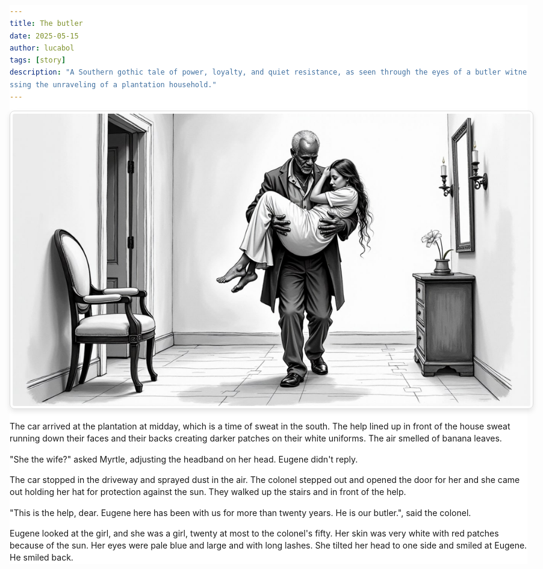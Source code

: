 ```yaml
---
title: The butler
date: 2025-05-15
author: lucabol
tags: [story]
description: "A Southern gothic tale of power, loyalty, and quiet resistance, as seen through the eyes of a butler witnessing the unraveling of a plantation household."
---
```

<img src="/img/butler.jpg" alt="A black butler carrying a woman asleep" width="100%" style="max-width: 100%; border-radius: 8px; border: 1px solid #ddd; box-shadow: 0 4px 8px rgba(0, 0, 0, 0.1); padding: 4px;" />

The car arrived at the plantation at midday, which is a time of sweat in the south. The help lined up in front of the house sweat running down their faces and their backs creating darker patches on their white uniforms. The air smelled of banana leaves.

"She the wife?" asked Myrtle, adjusting the headband on her head. Eugene didn't reply.

The car stopped in the driveway and sprayed dust in the air. The colonel stepped out and opened the door for her and she came out holding her hat for protection against the sun. They walked up the stairs and in front of the help.

"This is the help, dear. Eugene here has been with us for more than twenty years. He is our butler.", said the colonel.

Eugene looked at the girl, and she was a girl, twenty at most to the colonel's fifty. Her skin was very white with red patches because of the sun. Her eyes were pale blue and large and with long lashes. She tilted her head to one side and smiled at Eugene. He smiled back.
